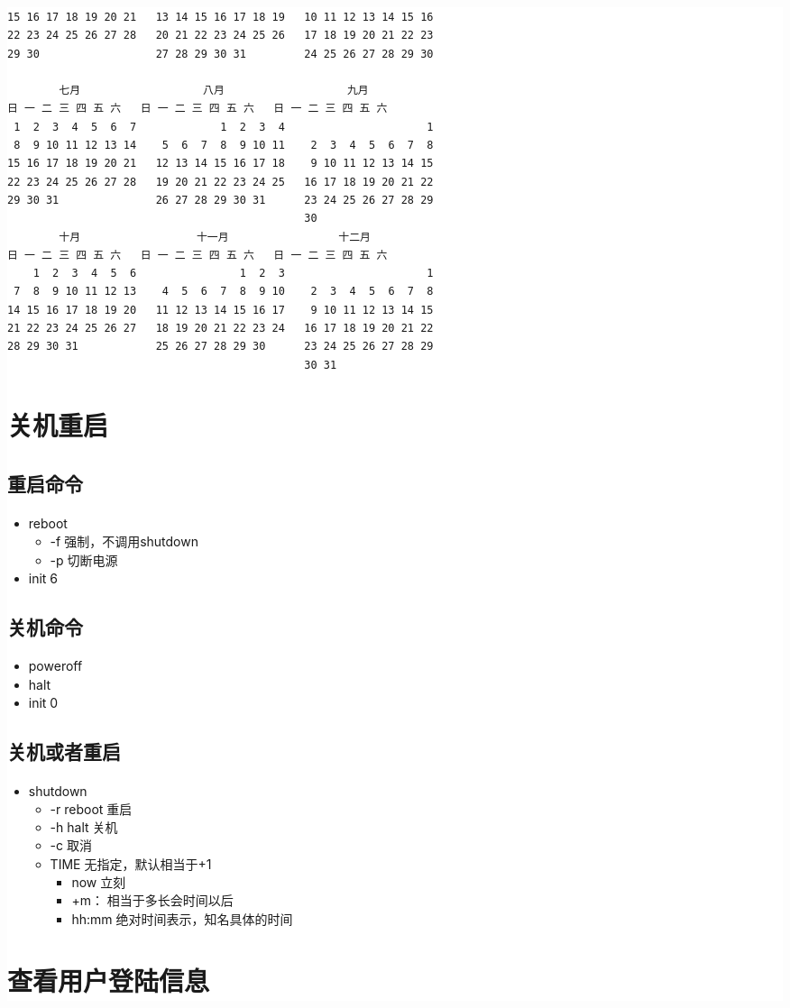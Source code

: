 ```SHELL
15 16 17 18 19 20 21   13 14 15 16 17 18 19   10 11 12 13 14 15 16
22 23 24 25 26 27 28   20 21 22 23 24 25 26   17 18 19 20 21 22 23
29 30                  27 28 29 30 31         24 25 26 27 28 29 30

        七月                   八月                   九月
日 一 二 三 四 五 六   日 一 二 三 四 五 六   日 一 二 三 四 五 六
 1  2  3  4  5  6  7             1  2  3  4                      1
 8  9 10 11 12 13 14    5  6  7  8  9 10 11    2  3  4  5  6  7  8
15 16 17 18 19 20 21   12 13 14 15 16 17 18    9 10 11 12 13 14 15
22 23 24 25 26 27 28   19 20 21 22 23 24 25   16 17 18 19 20 21 22
29 30 31               26 27 28 29 30 31      23 24 25 26 27 28 29
                                              30
        十月                  十一月                 十二月
日 一 二 三 四 五 六   日 一 二 三 四 五 六   日 一 二 三 四 五 六
    1  2  3  4  5  6                1  2  3                      1
 7  8  9 10 11 12 13    4  5  6  7  8  9 10    2  3  4  5  6  7  8
14 15 16 17 18 19 20   11 12 13 14 15 16 17    9 10 11 12 13 14 15
21 22 23 24 25 26 27   18 19 20 21 22 23 24   16 17 18 19 20 21 22
28 29 30 31            25 26 27 28 29 30      23 24 25 26 27 28 29
                                              30 31
```

# 关机重启

## 重启命令

- reboot
  - -f 强制，不调用shutdown
  - -p 切断电源
- init 6

## 关机命令

- poweroff
- halt
- init 0

## 关机或者重启

- shutdown
  - -r reboot 重启
  - -h halt 关机
  - -c 取消
  - TIME 无指定，默认相当于+1
    - now 立刻
    - +m： 相当于多长会时间以后
    - hh:mm 绝对时间表示，知名具体的时间

# 查看用户登陆信息

